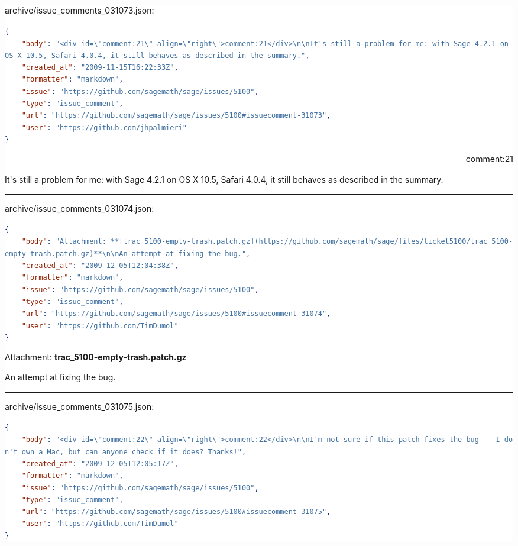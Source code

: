 archive/issue_comments_031073.json:
```json
{
    "body": "<div id=\"comment:21\" align=\"right\">comment:21</div>\n\nIt's still a problem for me: with Sage 4.2.1 on OS X 10.5, Safari 4.0.4, it still behaves as described in the summary.",
    "created_at": "2009-11-15T16:22:33Z",
    "formatter": "markdown",
    "issue": "https://github.com/sagemath/sage/issues/5100",
    "type": "issue_comment",
    "url": "https://github.com/sagemath/sage/issues/5100#issuecomment-31073",
    "user": "https://github.com/jhpalmieri"
}
```

<div id="comment:21" align="right">comment:21</div>

It's still a problem for me: with Sage 4.2.1 on OS X 10.5, Safari 4.0.4, it still behaves as described in the summary.



---

archive/issue_comments_031074.json:
```json
{
    "body": "Attachment: **[trac_5100-empty-trash.patch.gz](https://github.com/sagemath/sage/files/ticket5100/trac_5100-empty-trash.patch.gz)**\n\nAn attempt at fixing the bug.",
    "created_at": "2009-12-05T12:04:38Z",
    "formatter": "markdown",
    "issue": "https://github.com/sagemath/sage/issues/5100",
    "type": "issue_comment",
    "url": "https://github.com/sagemath/sage/issues/5100#issuecomment-31074",
    "user": "https://github.com/TimDumol"
}
```

Attachment: **[trac_5100-empty-trash.patch.gz](https://github.com/sagemath/sage/files/ticket5100/trac_5100-empty-trash.patch.gz)**

An attempt at fixing the bug.



---

archive/issue_comments_031075.json:
```json
{
    "body": "<div id=\"comment:22\" align=\"right\">comment:22</div>\n\nI'm not sure if this patch fixes the bug -- I don't own a Mac, but can anyone check if it does? Thanks!",
    "created_at": "2009-12-05T12:05:17Z",
    "formatter": "markdown",
    "issue": "https://github.com/sagemath/sage/issues/5100",
    "type": "issue_comment",
    "url": "https://github.com/sagemath/sage/issues/5100#issuecomment-31075",
    "user": "https://github.com/TimDumol"
}
```
